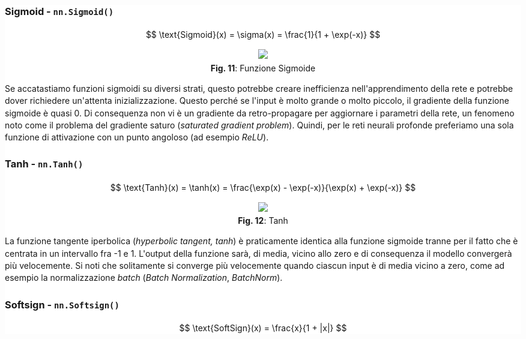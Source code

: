 


### Sigmoid - `nn.Sigmoid()`



$$
\text{Sigmoid}(x) = \sigma(x) = \frac{1}{1 + \exp(-x)}
$$



<center>
<img src="{{site.baseurl}}/images/week11/11-1/Sigmoid.png" height="400px" /><br>
<b>Fig. 11</b>: Funzione Sigmoide
</center>



Se accatastiamo funzioni sigmoidi su diversi strati, questo potrebbe creare inefficienza nell'apprendimento della rete e potrebbe dover richiedere un'attenta inizializzazione. Questo perché se l'input è molto grande o molto piccolo, il gradiente della funzione sigmoide è quasi 0. Di consequenza non vi è un gradiente da retro-propagare per aggiornare i parametri della rete, un fenomeno noto come il problema del gradiente saturo (*saturated gradient problem*). Quindi, per le reti neurali profonde preferiamo una sola funzione di attivazione con un punto angoloso (ad esempio _ReLU_).




### Tanh - `nn.Tanh()`



$$
\text{Tanh}(x) = \tanh(x) = \frac{\exp(x) - \exp(-x)}{\exp(x) + \exp(-x)}
$$



<center>
<img src="{{site.baseurl}}/images/week11/11-1/Tanh.png" height="400px" /><br>
<b>Fig. 12</b>: Tanh
</center>



La funzione tangente iperbolica (_hyperbolic tangent, tanh_) è praticamente identica alla funzione sigmoide tranne per il fatto che è centrata in un intervallo fra -1 e 1. L'output della funzione sarà, di media, vicino allo zero e di consequenza il modello convergerà più velocemente. Si noti che solitamente si converge più velocemente quando ciascun input è di media vicino a zero, come ad esempio la normalizzazione _batch_ (_Batch Normalization_, _BatchNorm_).




### Softsign - `nn.Softsign()`

$$
\text{SoftSign}(x) = \frac{x}{1 + |x|}
$$
